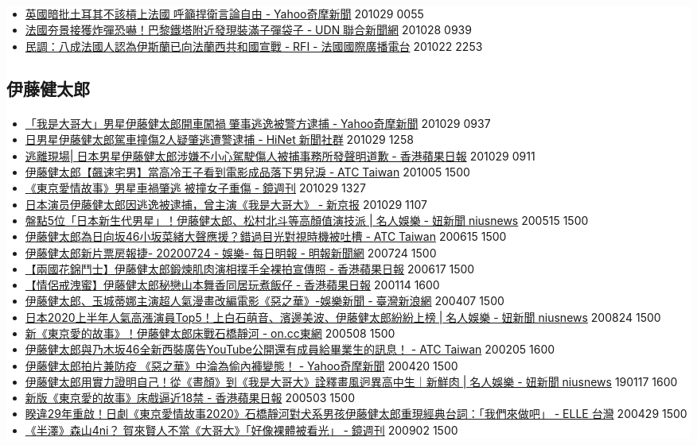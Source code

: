 - [英國暗批土耳其不該槓上法國 呼籲捍衛言論自由 - Yahoo奇摩新聞](https://tw.news.yahoo.com/%E8%8B%B1%E5%9C%8B%E6%9A%97%E6%89%B9%E5%9C%9F%E8%80%B3%E5%85%B6%E4%B8%8D%E8%A9%B2%E6%A7%93%E4%B8%8A%E6%B3%95%E5%9C%8B-%E5%91%BC%E7%B1%B2%E6%8D%8D%E8%A1%9B%E8%A8%80%E8%AB%96%E8%87%AA%E7%94%B1-165527691.html "英國暗批土耳其不該槓上法國 呼籲捍衛言論自由 - Yahoo奇摩新聞") 201029 0055
- [法國夯景接獲炸彈恐嚇！巴黎鐵塔附近發現裝滿子彈袋子 - UDN 聯合新聞網](https://udn.com/news/story/6809/4969352 "法國夯景接獲炸彈恐嚇！巴黎鐵塔附近發現裝滿子彈袋子 - UDN 聯合新聞網") 201028 0939
- [民調：八成法國人認為伊斯蘭已向法蘭西共和國宣戰 - RFI - 法國國際廣播電台](https://www.rfi.fr/cn/%E6%B3%95%E5%9C%8B/20201022-%E6%B0%91%E8%AA%BF-%E5%85%AB%E6%88%90%E6%B3%95%E5%9C%8B%E4%BA%BA%E8%AA%8D%E7%82%BA%E4%BC%8A%E6%96%AF%E8%98%AD%E5%B7%B2%E5%90%91%E6%B3%95%E8%98%AD%E8%A5%BF%E5%85%B1%E5%92%8C%E5%9C%8B%E5%AE%A3%E6%88%B0 "民調：八成法國人認為伊斯蘭已向法蘭西共和國宣戰 - RFI - 法國國際廣播電台") 201022 2253

## 伊藤健太郎


- [「我是大哥大」男星伊藤健太郎開車闖禍 肇事逃逸被警方逮捕 - Yahoo奇摩新聞](https://tw.news.yahoo.com/%E6%88%91%E6%98%AF%E5%A4%A7%E5%93%A5%E5%A4%A7%E7%94%B7%E6%98%9F%E4%BC%8A%E8%97%A4%E5%81%A5%E5%A4%AA%E9%83%8E%E9%96%8B%E8%BB%8A%E9%97%96%E7%A6%8D-%E4%B8%80%E5%BA%A6%E8%82%87%E4%BA%8B%E9%80%83%E9%80%B8-013738080.html "「我是大哥大」男星伊藤健太郎開車闖禍 肇事逃逸被警方逮捕 - Yahoo奇摩新聞") 201029 0937
- [日男星伊藤健太郎駕車撞傷2人疑肇逃遭警逮捕 - HiNet 新聞社群](https://times.hinet.net/picNews/23099451 "日男星伊藤健太郎駕車撞傷2人疑肇逃遭警逮捕 - HiNet 新聞社群") 201029 1258
- [逃離現場| 日本男星伊藤健太郎涉嫌不小心駕駛傷人被捕事務所發聲明道歉 - 香港蘋果日報](https://hk.appledaily.com/entertainment/20201029/MCZLOPZJJVAGPFS5OC5K5WGMNY/ "逃離現場| 日本男星伊藤健太郎涉嫌不小心駕駛傷人被捕事務所發聲明道歉 - 香港蘋果日報") 201029 0911
- [伊藤健太郎【飆速宅男】當高冷王子看到電影成品落下男兒淚 - ATC Taiwan](https://atctwn.com/2020/10/05/52763/ "伊藤健太郎【飆速宅男】當高冷王子看到電影成品落下男兒淚 - ATC Taiwan") 201005 1500
- [《東京愛情故事》男星車禍肇逃 被撞女子重傷 - 鏡週刊](https://www.mirrormedia.mg/story/20201029ent003/ "《東京愛情故事》男星車禍肇逃 被撞女子重傷 - 鏡週刊") 201029 1327
- [日本演员伊藤健太郎因逃逸被逮捕，曾主演《我是大哥大》 - 新京报](http://www.bjnews.com.cn/ent/2020/10/29/782537.html "日本演员伊藤健太郎因逃逸被逮捕，曾主演《我是大哥大》 - 新京报") 201029 1107
- [盤點5位「日本新生代男星」！伊藤健太郎、松村北斗等高顏值演技派 | 名人娛樂 - 妞新聞 niusnews](https://www.niusnews.com/=P0v1va34 "盤點5位「日本新生代男星」！伊藤健太郎、松村北斗等高顏值演技派 | 名人娛樂 - 妞新聞 niusnews") 200515 1500
- [伊藤健太郎為日向坂46小坂菜緒大聲應援？錯過目光對視時機被吐槽 - ATC Taiwan](https://atctwn.com/2020/06/15/47658/ "伊藤健太郎為日向坂46小坂菜緒大聲應援？錯過目光對視時機被吐槽 - ATC Taiwan") 200615 1500
- [伊藤健太郎新片票房報捷- 20200724 - 娛樂- 每日明報 - 明報新聞網](https://news.mingpao.com/pns/%E5%A8%9B%E6%A8%82/article/20200724/s00016/1595529945097/%E4%BC%8A%E8%97%A4%E5%81%A5%E5%A4%AA%E9%83%8E%E6%96%B0%E7%89%87%E7%A5%A8%E6%88%BF%E5%A0%B1%E6%8D%B7 "伊藤健太郎新片票房報捷- 20200724 - 娛樂- 每日明報 - 明報新聞網") 200724 1500
- [【兩國花錦鬥士】伊藤健太郎鍛煉肌肉演相撲手全裸拍宣傳照 - 香港蘋果日報](https://hk.appledaily.com/entertainment/20200617/GO3CZNQ4MCM4R4OUND6DAKZLXU/ "【兩國花錦鬥士】伊藤健太郎鍛煉肌肉演相撲手全裸拍宣傳照 - 香港蘋果日報") 200617 1500
- [【情侶戒洩蜜】伊藤健太郎秘戀山本舞香同居玩煮飯仔 - 香港蘋果日報](https://hk.appledaily.com/entertainment/20200114/P6BISCZGAPSX2ORV5K4XETN3WE/ "【情侶戒洩蜜】伊藤健太郎秘戀山本舞香同居玩煮飯仔 - 香港蘋果日報") 200114 1600
- [伊藤健太郎、玉城蒂娜主演超人氣漫畫改編電影《惡之華》-娛樂新聞 - 臺灣新浪網](https://news.sina.com.tw/article/20200407/34774304.html "伊藤健太郎、玉城蒂娜主演超人氣漫畫改編電影《惡之華》-娛樂新聞 - 臺灣新浪網") 200407 1500
- [日本2020上半年人氣高漲演員Top5！上白石萌音、濱邊美波、伊藤健太郎紛紛上榜 | 名人娛樂 - 妞新聞 niusnews](https://www.niusnews.com/=P2is5is4 "日本2020上半年人氣高漲演員Top5！上白石萌音、濱邊美波、伊藤健太郎紛紛上榜 | 名人娛樂 - 妞新聞 niusnews") 200824 1500
- [新《東京愛的故事》！伊藤健太郎床戰石橋靜河 - on.cc東網](https://hk.on.cc/hk/bkn/cnt/entertainment/20200508/bkn-20200508165354522-0508_00862_001.html "新《東京愛的故事》！伊藤健太郎床戰石橋靜河 - on.cc東網") 200508 1500
- [伊藤健太郎與乃木坂46全新西裝廣告YouTube公開還有成員給畢業生的訊息！ - ATC Taiwan](https://atctwn.com/2020/02/05/43300/ "伊藤健太郎與乃木坂46全新西裝廣告YouTube公開還有成員給畢業生的訊息！ - ATC Taiwan") 200205 1600
- [伊藤健太郎拍片兼防疫 《惡之華》中淪為偷內褲變態！ - Yahoo奇摩新聞](https://tw.news.yahoo.com/%E4%BC%8A%E8%97%A4%E5%81%A5%E5%A4%AA%E9%83%8E%E6%8B%8D%E7%89%87%E5%85%BC%E9%98%B2%E7%96%AB-%E6%83%A1%E4%B9%8B%E8%8F%AF%E4%B8%AD%E6%B7%AA%E7%82%BA%E5%81%B7%E5%85%A7%E8%A4%B2%E8%AE%8A%E6%85%8B-114309794.html "伊藤健太郎拍片兼防疫 《惡之華》中淪為偷內褲變態！ - Yahoo奇摩新聞") 200420 1500
- [伊藤健太郎用實力證明自己！從《晝顏》到《我是大哥大》詮釋畫風迥異高中生｜新鮮肉 | 名人娛樂 - 妞新聞 niusnews](https://www.niusnews.com/=P1oln340 "伊藤健太郎用實力證明自己！從《晝顏》到《我是大哥大》詮釋畫風迥異高中生｜新鮮肉 | 名人娛樂 - 妞新聞 niusnews") 190117 1600
- [新版《東京愛的故事》床戲逼近18禁 - 香港蘋果日報](https://hk.appledaily.com/entertainment/20200503/XHFXYCQVNOBG35UDXVL6ZOQNI4/ "新版《東京愛的故事》床戲逼近18禁 - 香港蘋果日報") 200503 1500
- [睽違29年重啟！日劇《東京愛情故事2020》石橋靜河對犬系男孩伊藤健太郎重現經典台詞：「我們來做吧」 - ELLE 台灣](https://www.elle.com/tw/entertainment/drama/g32312879/tokyo-love-story-2020/ "睽違29年重啟！日劇《東京愛情故事2020》石橋靜河對犬系男孩伊藤健太郎重現經典台詞：「我們來做吧」 - ELLE 台灣") 200429 1500
- [《半澤》森山4ni？ 賀來賢人不當《大哥大》「好像裸體被看光」 - 鏡週刊](https://www.mirrormedia.mg/story/20200902insight004/ "《半澤》森山4ni？ 賀來賢人不當《大哥大》「好像裸體被看光」 - 鏡週刊") 200902 1500
